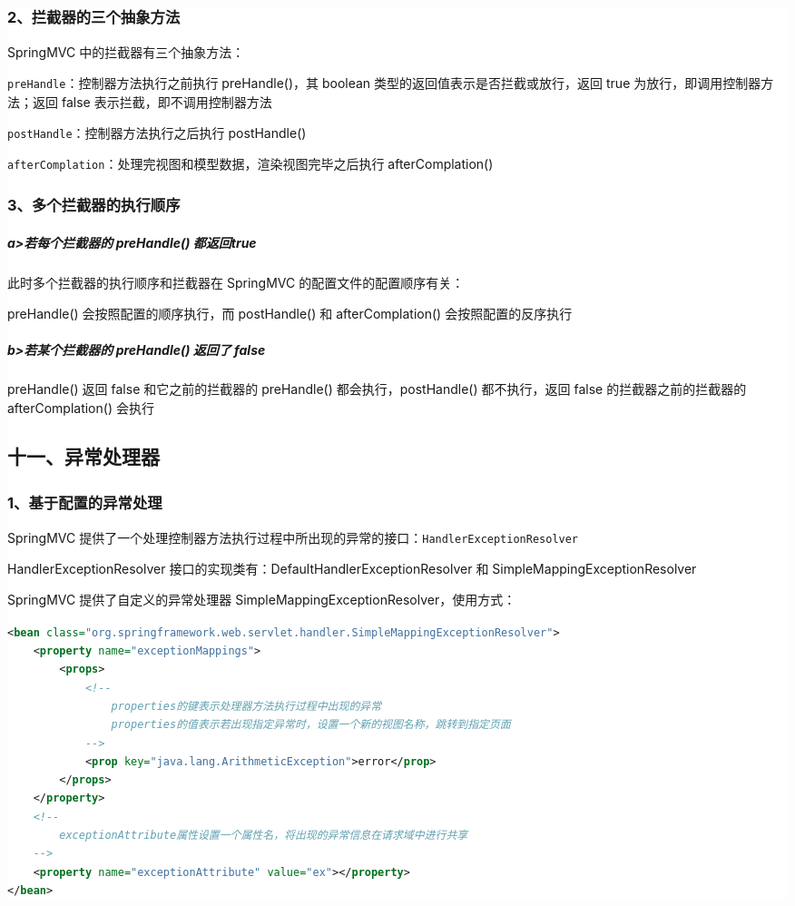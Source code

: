 

### 2、拦截器的三个抽象方法

SpringMVC 中的拦截器有三个抽象方法：

`preHandle`：控制器方法执行之前执行 preHandle()，其 boolean 类型的返回值表示是否拦截或放行，返回 true 为放行，即调用控制器方法；返回 false 表示拦截，即不调用控制器方法

`postHandle`：控制器方法执行之后执行 postHandle()

`afterComplation`：处理完视图和模型数据，渲染视图完毕之后执行 afterComplation()



### 3、多个拦截器的执行顺序

##### a>若每个拦截器的 preHandle() 都返回true

此时多个拦截器的执行顺序和拦截器在 SpringMVC 的配置文件的配置顺序有关：

preHandle() 会按照配置的顺序执行，而 postHandle() 和 afterComplation() 会按照配置的反序执行

##### b>若某个拦截器的 preHandle() 返回了 false

preHandle() 返回 false 和它之前的拦截器的 preHandle() 都会执行，postHandle() 都不执行，返回 false 的拦截器之前的拦截器的 afterComplation() 会执行





## 十一、异常处理器

### 1、基于配置的异常处理

SpringMVC 提供了一个处理控制器方法执行过程中所出现的异常的接口：`HandlerExceptionResolver`

HandlerExceptionResolver 接口的实现类有：DefaultHandlerExceptionResolver 和 SimpleMappingExceptionResolver

SpringMVC 提供了自定义的异常处理器 SimpleMappingExceptionResolver，使用方式：

```xml
<bean class="org.springframework.web.servlet.handler.SimpleMappingExceptionResolver">
    <property name="exceptionMappings">
        <props>
        	<!--
        		properties的键表示处理器方法执行过程中出现的异常
        		properties的值表示若出现指定异常时，设置一个新的视图名称，跳转到指定页面
        	-->
            <prop key="java.lang.ArithmeticException">error</prop>
        </props>
    </property>
    <!--
    	exceptionAttribute属性设置一个属性名，将出现的异常信息在请求域中进行共享
    -->
    <property name="exceptionAttribute" value="ex"></property>
</bean>
```
